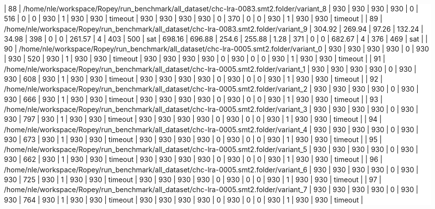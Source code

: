 |  88 | /home/nle/workspace/Ropey/run_benchmark/all_dataset/chc-lra-0083.smt2.folder/variant_8 |        930    |               930    |          930    |           930    |               0    |          516 |             0 |            0 |                        930    |        1 |         930 |            930 | timeout   |        930    |               930    |          930    |           930    |               0    |          370 |             0 |            0 |                        930    |        1 |         930 |            930 | timeout   |
|  89 | /home/nle/workspace/Ropey/run_benchmark/all_dataset/chc-lra-0083.smt2.folder/variant_9 |        304.92 |               269.94 |           97.26 |           132.24 |              34.98 |          398 |             0 |            0 |                        261.57 |        4 |         403 |            500 | sat       |        698.16 |               696.88 |          254.6  |           255.88 |               1.28 |          371 |             0 |            0 |                        682.67 |        4 |         376 |            469 | sat       |
|  90 | /home/nle/workspace/Ropey/run_benchmark/all_dataset/chc-lra-0005.smt2.folder/variant_0 |        930    |               930    |          930    |           930    |               0    |          930 |           930 |          520 |                        930    |        1 |         930 |            930 | timeout   |        930    |               930    |          930    |           930    |               0    |          930 |             0 |            0 |                        930    |        1 |         930 |            930 | timeout   |
|  91 | /home/nle/workspace/Ropey/run_benchmark/all_dataset/chc-lra-0005.smt2.folder/variant_1 |        930    |               930    |          930    |           930    |               0    |          930 |           930 |          608 |                        930    |        1 |         930 |            930 | timeout   |        930    |               930    |          930    |           930    |               0    |          930 |             0 |            0 |                        930    |        1 |         930 |            930 | timeout   |
|  92 | /home/nle/workspace/Ropey/run_benchmark/all_dataset/chc-lra-0005.smt2.folder/variant_2 |        930    |               930    |          930    |           930    |               0    |          930 |           930 |          666 |                        930    |        1 |         930 |            930 | timeout   |        930    |               930    |          930    |           930    |               0    |          930 |             0 |            0 |                        930    |        1 |         930 |            930 | timeout   |
|  93 | /home/nle/workspace/Ropey/run_benchmark/all_dataset/chc-lra-0005.smt2.folder/variant_3 |        930    |               930    |          930    |           930    |               0    |          930 |           930 |          797 |                        930    |        1 |         930 |            930 | timeout   |        930    |               930    |          930    |           930    |               0    |          930 |             0 |            0 |                        930    |        1 |         930 |            930 | timeout   |
|  94 | /home/nle/workspace/Ropey/run_benchmark/all_dataset/chc-lra-0005.smt2.folder/variant_4 |        930    |               930    |          930    |           930    |               0    |          930 |           930 |          673 |                        930    |        1 |         930 |            930 | timeout   |        930    |               930    |          930    |           930    |               0    |          930 |             0 |            0 |                        930    |        1 |         930 |            930 | timeout   |
|  95 | /home/nle/workspace/Ropey/run_benchmark/all_dataset/chc-lra-0005.smt2.folder/variant_5 |        930    |               930    |          930    |           930    |               0    |          930 |           930 |          662 |                        930    |        1 |         930 |            930 | timeout   |        930    |               930    |          930    |           930    |               0    |          930 |             0 |            0 |                        930    |        1 |         930 |            930 | timeout   |
|  96 | /home/nle/workspace/Ropey/run_benchmark/all_dataset/chc-lra-0005.smt2.folder/variant_6 |        930    |               930    |          930    |           930    |               0    |          930 |           930 |          725 |                        930    |        1 |         930 |            930 | timeout   |        930    |               930    |          930    |           930    |               0    |          930 |             0 |            0 |                        930    |        1 |         930 |            930 | timeout   |
|  97 | /home/nle/workspace/Ropey/run_benchmark/all_dataset/chc-lra-0005.smt2.folder/variant_7 |        930    |               930    |          930    |           930    |               0    |          930 |           930 |          764 |                        930    |        1 |         930 |            930 | timeout   |        930    |               930    |          930    |           930    |               0    |          930 |             0 |            0 |                        930    |        1 |         930 |            930 | timeout   |